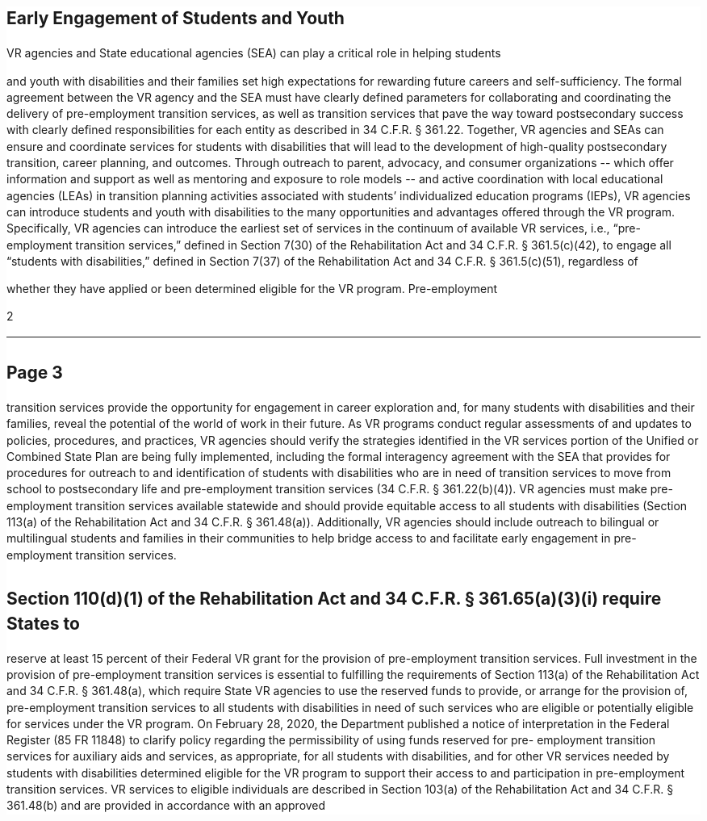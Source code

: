 ## Early Engagement of Students and Youth

VR agencies and State educational agencies (SEA) can play a critical role in helping students

and youth with disabilities and their families set high expectations for rewarding future careers
and self-sufficiency. The formal agreement between the VR agency and the SEA must have
clearly defined parameters for collaborating and coordinating the delivery of pre-employment
transition services, as well as transition services that pave the way toward postsecondary success
with clearly defined responsibilities for each entity as described in 34 C.F.R. § 361.22. Together,
VR agencies and SEAs can ensure and coordinate services for students with disabilities that will
lead to the development of high-quality postsecondary transition, career planning, and outcomes.
Through outreach to parent, advocacy, and consumer organizations -- which offer information
and support as well as mentoring and exposure to role models -- and active coordination with
local educational agencies (LEAs) in transition planning activities associated with students’
individualized education programs (IEPs), VR agencies can introduce students and youth with
disabilities to the many opportunities and advantages offered through the VR program.
Specifically, VR agencies can introduce the earliest set of services in the continuum of available
VR services, i.e., “pre-employment transition services,” defined in Section 7(30) of the
Rehabilitation Act and 34 C.F.R. § 361.5(c)(42), to engage all “students with disabilities,”
defined in Section 7(37) of the Rehabilitation Act and 34 C.F.R. § 361.5(c)(51), regardless of

whether they have applied or been determined eligible for the VR program. Pre-employment

2





---
## Page 3







transition services provide the opportunity for engagement in career exploration and, for many
students with disabilities and their families, reveal the potential of the world of work in their
future. As VR programs conduct regular assessments of and updates to policies, procedures, and
practices, VR agencies should verify the strategies identified in the VR services portion of the
Unified or Combined State Plan are being fully implemented, including the formal interagency
agreement with the SEA that provides for procedures for outreach to and identification of
students with disabilities who are in need of transition services to move from school to
postsecondary life and pre-employment transition services (34 C.F.R. § 361.22(b)(4)). VR
agencies must make pre-employment transition services available statewide and should provide
equitable access to all students with disabilities (Section 113(a) of the Rehabilitation Act and 34
C.F.R. § 361.48(a)). Additionally, VR agencies should include outreach to bilingual or
multilingual students and families in their communities to help bridge access to and facilitate
early engagement in pre-employment transition services.


## Section 110(d)(1) of the Rehabilitation Act and 34 C.F.R. § 361.65(a)(3)(i) require States to
reserve at least 15 percent of their Federal VR grant for the provision of pre-employment
transition services. Full investment in the provision of pre-employment transition services is
essential to fulfilling the requirements of Section 113(a) of the Rehabilitation Act and 34 C.F.R.
§ 361.48(a), which require State VR agencies to use the reserved funds to provide, or arrange for
the provision of, pre-employment transition services to all students with disabilities in need of
such services who are eligible or potentially eligible for services under the VR program. On
February 28, 2020, the Department published a notice of interpretation in the Federal Register
(85 FR 11848) to clarify policy regarding the permissibility of using funds reserved for pre-
employment transition services for auxiliary aids and services, as appropriate, for all students
with disabilities, and for other VR services needed by students with disabilities determined
eligible for the VR program to support their access to and participation in pre-employment
transition services. VR services to eligible individuals are described in Section 103(a) of the
Rehabilitation Act and 34 C.F.R. § 361.48(b) and are provided in accordance with an approved